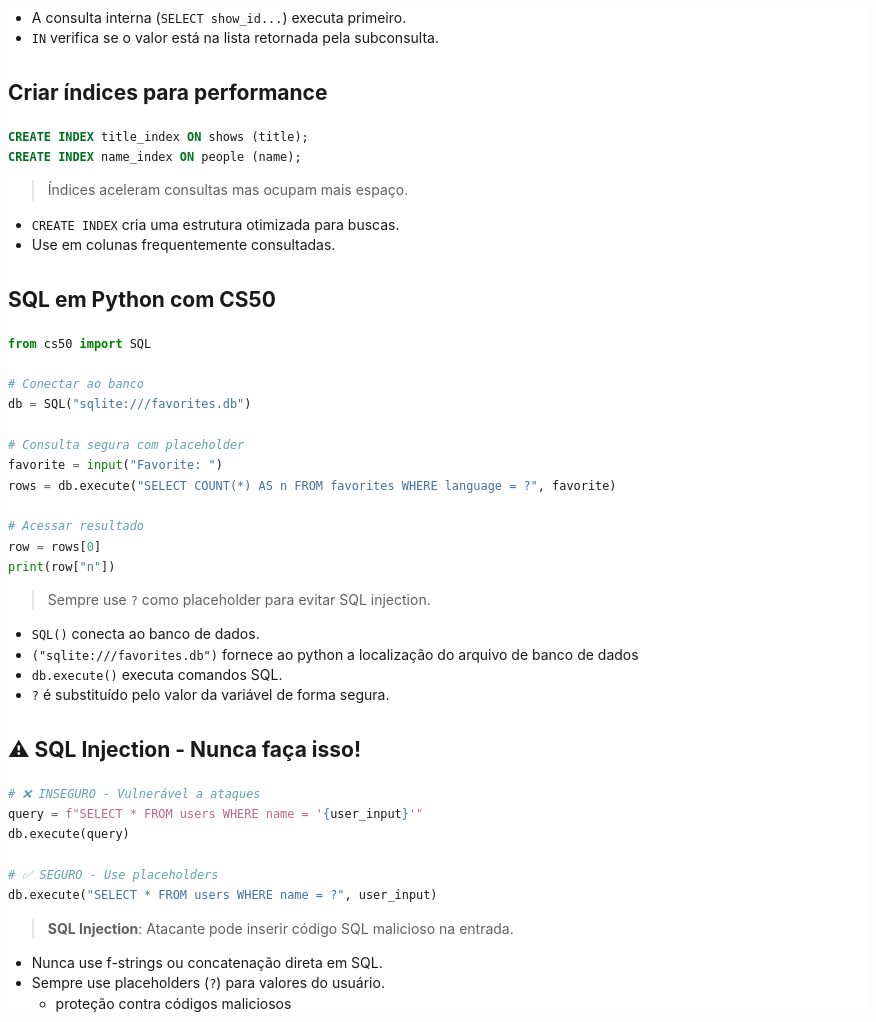 - A consulta interna (`SELECT show_id...`) executa primeiro.
- `IN` verifica se o valor está na lista retornada pela subconsulta.


## Criar índices para performance
```sql
CREATE INDEX title_index ON shows (title);
CREATE INDEX name_index ON people (name);
```

> Índices aceleram consultas mas ocupam mais espaço.

- `CREATE INDEX` cria uma estrutura otimizada para buscas.
- Use em colunas frequentemente consultadas.


## SQL em Python com CS50
```python
from cs50 import SQL

# Conectar ao banco
db = SQL("sqlite:///favorites.db")

# Consulta segura com placeholder
favorite = input("Favorite: ")
rows = db.execute("SELECT COUNT(*) AS n FROM favorites WHERE language = ?", favorite)

# Acessar resultado
row = rows[0]
print(row["n"])
```

> Sempre use `?` como placeholder para evitar SQL injection.

- `SQL()` conecta ao banco de dados.
- `("sqlite:///favorites.db")` fornece ao python a localização do arquivo de banco de dados
- `db.execute()` executa comandos SQL.
- `?` é substituído pelo valor da variável de forma segura.


## ⚠️ SQL Injection - Nunca faça isso!
```python
# ❌ INSEGURO - Vulnerável a ataques
query = f"SELECT * FROM users WHERE name = '{user_input}'"
db.execute(query)

# ✅ SEGURO - Use placeholders
db.execute("SELECT * FROM users WHERE name = ?", user_input)
```

> **SQL Injection**: Atacante pode inserir código SQL malicioso na entrada.

- Nunca use f-strings ou concatenação direta em SQL.
- Sempre use placeholders (`?`) para valores do usuário.
    - proteção contra códigos maliciosos 
